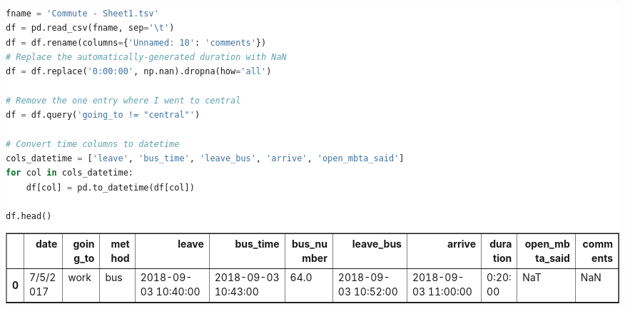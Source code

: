 
```python
fname = 'Commute - Sheet1.tsv'
df = pd.read_csv(fname, sep='\t')
df = df.rename(columns={'Unnamed: 10': 'comments'})
# Replace the automatically-generated duration with NaN
df = df.replace('0:00:00', np.nan).dropna(how='all')

# Remove the one entry where I went to central
df = df.query('going_to != "central"')

# Convert time columns to datetime
cols_datetime = ['leave', 'bus_time', 'leave_bus', 'arrive', 'open_mbta_said']
for col in cols_datetime:
    df[col] = pd.to_datetime(df[col])

df.head()
```




<div>
<style scoped>
    .dataframe tbody tr th:only-of-type {
        vertical-align: middle;
    }

    .dataframe tbody tr th {
        vertical-align: top;
    }

    .dataframe thead th {
        text-align: right;
    }
</style>
<table border="1" class="dataframe">
  <thead>
    <tr style="text-align: right;">
      <th></th>
      <th>date</th>
      <th>going_to</th>
      <th>method</th>
      <th>leave</th>
      <th>bus_time</th>
      <th>bus_number</th>
      <th>leave_bus</th>
      <th>arrive</th>
      <th>duration</th>
      <th>open_mbta_said</th>
      <th>comments</th>
    </tr>
  </thead>
  <tbody>
    <tr>
      <th>0</th>
      <td>7/5/2017</td>
      <td>work</td>
      <td>bus</td>
      <td>2018-09-03 10:40:00</td>
      <td>2018-09-03 10:43:00</td>
      <td>64.0</td>
      <td>2018-09-03 10:52:00</td>
      <td>2018-09-03 11:00:00</td>
      <td>0:20:00</td>
      <td>NaT</td>
      <td>NaN</td>